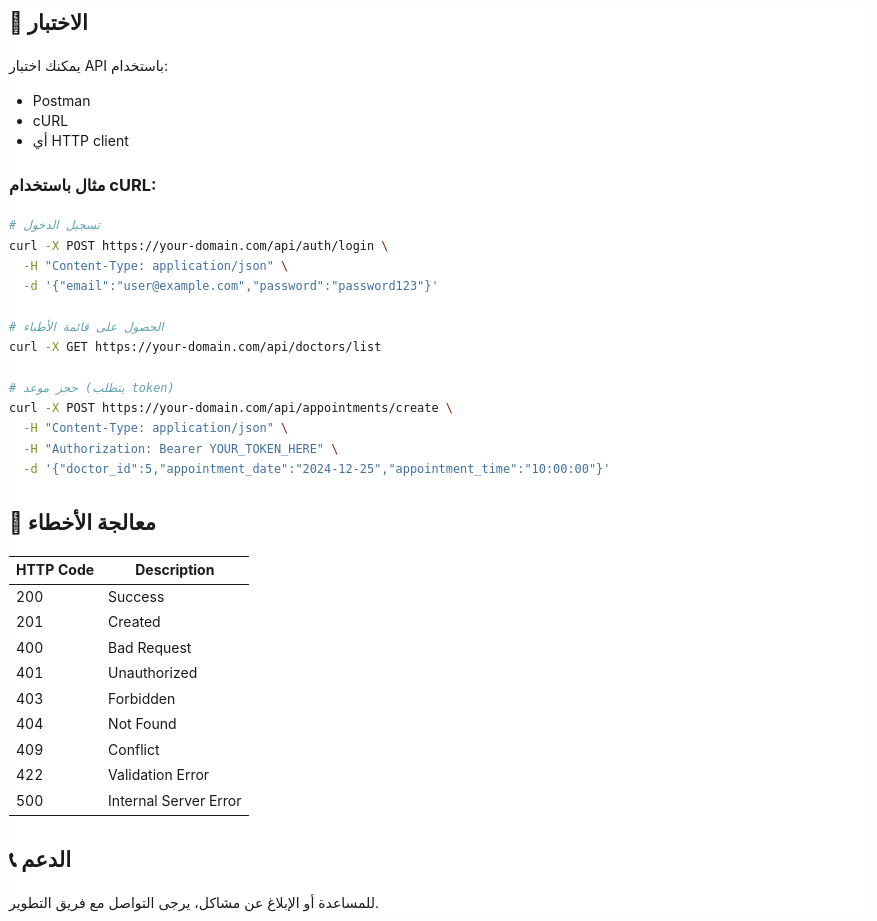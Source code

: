 ```json
```

## 🧪 الاختبار

يمكنك اختبار API باستخدام:
- Postman
- cURL
- أي HTTP client

### مثال باستخدام cURL:
```bash
# تسجيل الدخول
curl -X POST https://your-domain.com/api/auth/login \
  -H "Content-Type: application/json" \
  -d '{"email":"user@example.com","password":"password123"}'

# الحصول على قائمة الأطباء
curl -X GET https://your-domain.com/api/doctors/list

# حجز موعد (يتطلب token)
curl -X POST https://your-domain.com/api/appointments/create \
  -H "Content-Type: application/json" \
  -H "Authorization: Bearer YOUR_TOKEN_HERE" \
  -d '{"doctor_id":5,"appointment_date":"2024-12-25","appointment_time":"10:00:00"}'
```

## 🐛 معالجة الأخطاء

| HTTP Code | Description |
|-----------|-------------|
| 200 | Success |
| 201 | Created |
| 400 | Bad Request |
| 401 | Unauthorized |
| 403 | Forbidden |
| 404 | Not Found |
| 409 | Conflict |
| 422 | Validation Error |
| 500 | Internal Server Error |

## 📞 الدعم

للمساعدة أو الإبلاغ عن مشاكل، يرجى التواصل مع فريق التطوير.

